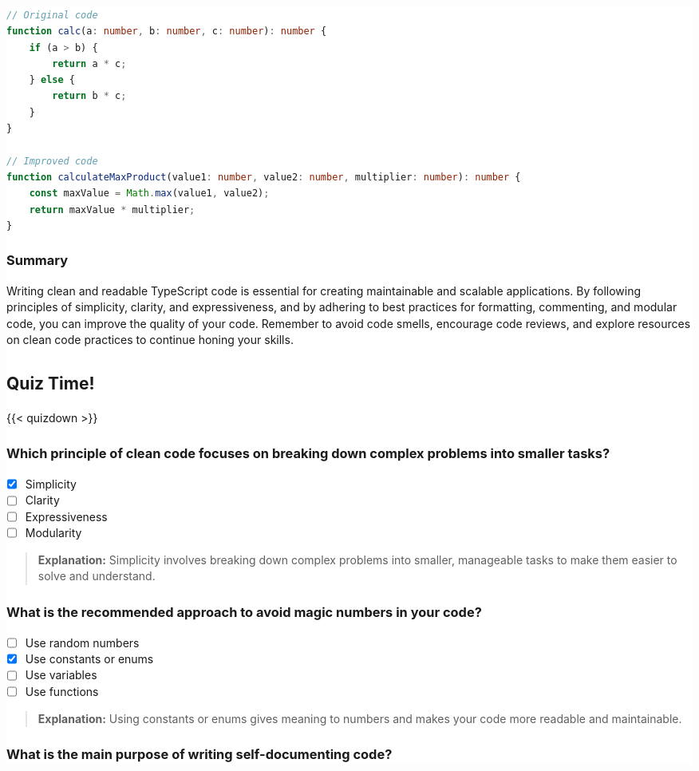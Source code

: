 ```typescript
// Original code
function calc(a: number, b: number, c: number): number {
    if (a > b) {
        return a * c;
    } else {
        return b * c;
    }
}

// Improved code
function calculateMaxProduct(value1: number, value2: number, multiplier: number): number {
    const maxValue = Math.max(value1, value2);
    return maxValue * multiplier;
}
```

### Summary

Writing clean and readable TypeScript code is essential for creating maintainable and scalable applications. By following principles of simplicity, clarity, and expressiveness, and by adhering to best practices for formatting, commenting, and modular code, you can improve the quality of your code. Remember to avoid code smells, encourage code reviews, and explore resources on clean code practices to continue honing your skills.

## Quiz Time!

{{< quizdown >}}

### Which principle of clean code focuses on breaking down complex problems into smaller tasks?

- [x] Simplicity
- [ ] Clarity
- [ ] Expressiveness
- [ ] Modularity

> **Explanation:** Simplicity involves breaking down complex problems into smaller, manageable tasks to make them easier to solve and understand.

### What is the recommended approach to avoid magic numbers in your code?

- [ ] Use random numbers
- [x] Use constants or enums
- [ ] Use variables
- [ ] Use functions

> **Explanation:** Using constants or enums gives meaning to numbers and makes your code more readable and maintainable.

### What is the main purpose of writing self-documenting code?
